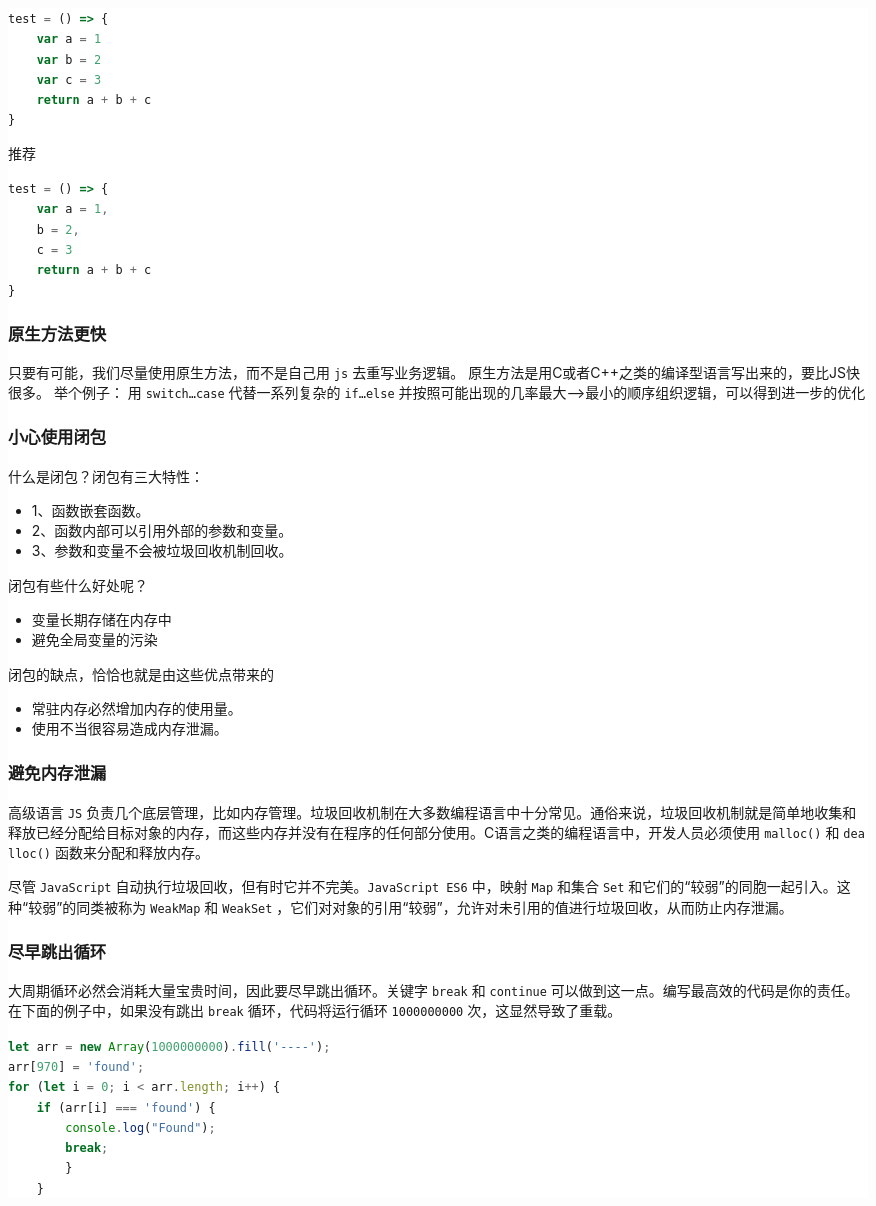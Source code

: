 ```js
test = () => {
	var a = 1
	var b = 2
	var c = 3
	return a + b + c
}
```

推荐

```js
test = () => {
	var a = 1,
	b = 2,
	c = 3
	return a + b + c
}
```

### 原生方法更快

只要有可能，我们尽量使用原生方法，而不是自己用 `js` 去重写业务逻辑。 原生方法是用C或者C++之类的编译型语言写出来的，要比JS快很多。 举个例子： 用 `switch…case` 代替一系列复杂的 `if…else` 并按照可能出现的几率最大—>最小的顺序组织逻辑，可以得到进一步的优化

### 小心使用闭包

什么是闭包？闭包有三大特性： 
- 1、函数嵌套函数。 
- 2、函数内部可以引用外部的参数和变量。 
- 3、参数和变量不会被垃圾回收机制回收。 

闭包有些什么好处呢？ 
- 变量长期存储在内存中 
- 避免全局变量的污染 

闭包的缺点，恰恰也就是由这些优点带来的 
- 常驻内存必然增加内存的使用量。 
- 使用不当很容易造成内存泄漏。

### 避免内存泄漏

高级语言 `JS` 负责几个底层管理，比如内存管理。垃圾回收机制在大多数编程语言中十分常见。通俗来说，垃圾回收机制就是简单地收集和释放已经分配给目标对象的内存，而这些内存并没有在程序的任何部分使用。C语言之类的编程语言中，开发人员必须使用 `malloc()` 和 `dealloc()` 函数来分配和释放内存。

尽管 `JavaScript` 自动执行垃圾回收，但有时它并不完美。`JavaScript ES6` 中，映射 `Map` 和集合 `Set` 和它们的“较弱”的同胞一起引入。这种“较弱”的同类被称为 `WeakMap` 和 `WeakSet` ，它们对对象的引用“较弱”，允许对未引用的值进行垃圾回收，从而防止内存泄漏。

### 尽早跳出循环

大周期循环必然会消耗大量宝贵时间，因此要尽早跳出循环。关键字 `break` 和 `continue` 可以做到这一点。编写最高效的代码是你的责任。在下面的例子中，如果没有跳出 `break` 循环，代码将运行循环 `1000000000` 次，这显然导致了重载。

```js
let arr = new Array(1000000000).fill('----');
arr[970] = 'found'; 
for (let i = 0; i < arr.length; i++) {   
	if (arr[i] === 'found') {         
		console.log("Found");         
		break;     
		} 
	} 
```
